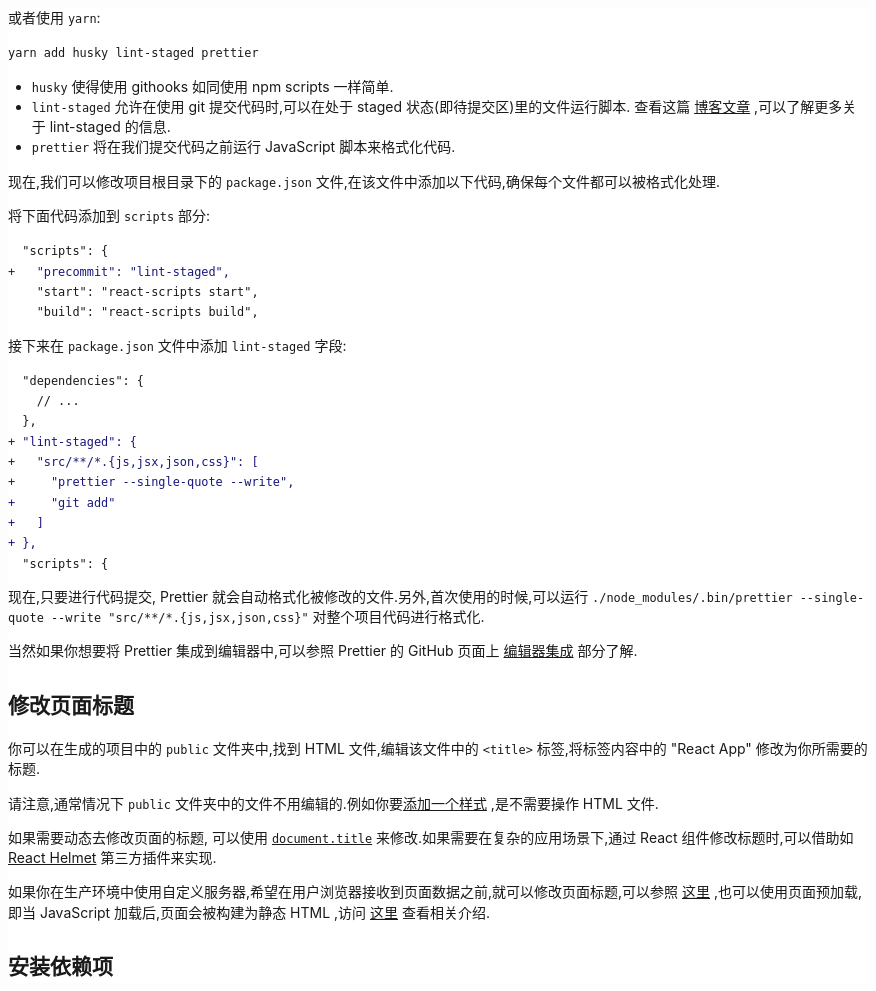 或者使用 `yarn`:

```sh
yarn add husky lint-staged prettier
```

* `husky` 使得使用 githooks 如同使用 npm scripts 一样简单.
* `lint-staged` 允许在使用 git 提交代码时,可以在处于 staged 状态(即待提交区)里的文件运行脚本. 查看这篇 [博客文章](https://medium.com/@okonetchnikov/make-linting-great-again-f3890e1ad6b8) ,可以了解更多关于 lint-staged 的信息.
* `prettier` 将在我们提交代码之前运行 JavaScript 脚本来格式化代码.

现在,我们可以修改项目根目录下的 `package.json` 文件,在该文件中添加以下代码,确保每个文件都可以被格式化处理.

将下面代码添加到 `scripts` 部分:

```diff
  "scripts": {
+   "precommit": "lint-staged",
    "start": "react-scripts start",
    "build": "react-scripts build",
```

接下来在 `package.json` 文件中添加 `lint-staged` 字段:

```diff
  "dependencies": {
    // ...
  },
+ "lint-staged": {
+   "src/**/*.{js,jsx,json,css}": [
+     "prettier --single-quote --write",
+     "git add"
+   ]
+ },
  "scripts": {
```

现在,只要进行代码提交, Prettier 就会自动格式化被修改的文件.另外,首次使用的时候,可以运行 `./node_modules/.bin/prettier --single-quote --write "src/**/*.{js,jsx,json,css}"` 对整个项目代码进行格式化.

当然如果你想要将 Prettier 集成到编辑器中,可以参照 Prettier 的 GitHub 页面上 [编辑器集成](https://prettier.io/docs/en/editors.html) 部分了解.

## 修改页面标题

你可以在生成的项目中的 `public` 文件夹中,找到 HTML 文件,编辑该文件中的 `<title>` 标签,将标签内容中的 "React App" 修改为你所需要的标题.

请注意,通常情况下 `public` 文件夹中的文件不用编辑的.例如你要[添加一个样式](#样式添加) ,是不需要操作 HTML 文件.

如果需要动态去修改页面的标题, 可以使用 [`document.title`](https://developer.mozilla.org/en-US/docs/Web/API/Document/title) 来修改.如果需要在复杂的应用场景下,通过 React 组件修改标题时,可以借助如 [React Helmet](https://github.com/nfl/react-helmet) 第三方插件来实现.

如果你在生产环境中使用自定义服务器,希望在用户浏览器接收到页面数据之前,就可以修改页面标题,可以参照 [这里](#在服务器上生成动态-meta-标签) ,也可以使用页面预加载,即当 JavaScript 加载后,页面会被构建为静态 HTML ,访问 [这里](#预加载静态-html-文件) 查看相关介绍.

## 安装依赖项
